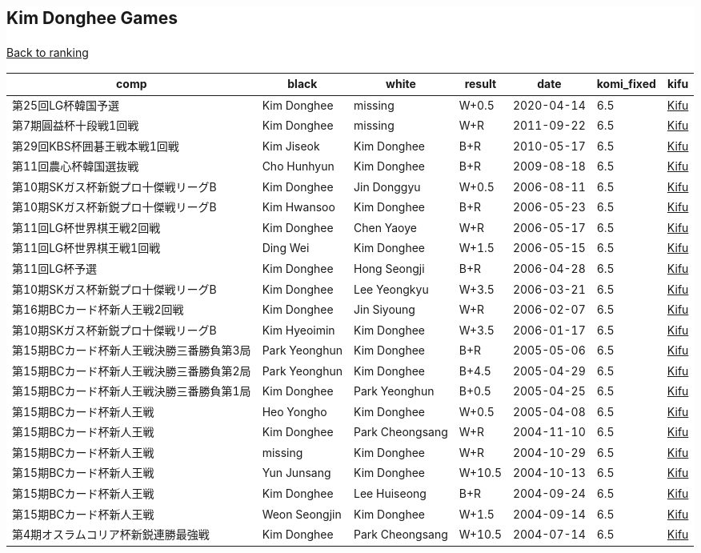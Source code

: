 ## Kim Donghee Games

[Back to ranking](../../index.md)




| **comp** | **black** | **white** | **result** | **date** | **komi_fixed** | **kifu** | 
| --- | --- | --- | --- | --- | --- | --- |
| 第25回LG杯韓国予選 | Kim Donghee | missing | W+0.5 | 2020-04-14 | 6.5 | [Kifu](https://kifudepot.net/kifucontents.php?id=Ty7euxnTVgk1%2FpPLWlEXJg%3D%3D) | 
| 第7期圓益杯十段戦1回戦 | Kim Donghee | missing | W+R | 2011-09-22 | 6.5 | [Kifu](https://kifudepot.net/kifucontents.php?id=B5Eg1JV8LsYJnoGUSz5j2A%3D%3D) | 
| 第29回KBS杯囲碁王戦本戦1回戦 | Kim Jiseok | Kim Donghee | B+R | 2010-05-17 | 6.5 | [Kifu](https://kifudepot.net/kifucontents.php?id=%2BhENHa5Tz%2FlC40E5e4gU0Q%3D%3D) | 
| 第11回農心杯韓国選抜戦 | Cho Hunhyun | Kim Donghee | B+R | 2009-08-18 | 6.5 | [Kifu](https://kifudepot.net/kifucontents.php?id=zg%2FTIyvnHHKERimQX0PS7w%3D%3D) | 
| 第10期SKガス杯新鋭プロ十傑戦リーグB | Kim Donghee | Jin Donggyu | W+0.5 | 2006-08-11 | 6.5 | [Kifu](https://kifudepot.net/kifucontents.php?id=u0XupYaaYq%2By0fTrHRV4rg%3D%3D) | 
| 第10期SKガス杯新鋭プロ十傑戦リーグB | Kim Hwansoo | Kim Donghee | B+R | 2006-05-23 | 6.5 | [Kifu](https://kifudepot.net/kifucontents.php?id=3LK1G0uDLf%2B%2F9Svp2h%2FB9Q%3D%3D) | 
| 第11回LG杯世界棋王戦2回戦 | Kim Donghee | Chen Yaoye | W+R | 2006-05-17 | 6.5 | [Kifu](https://kifudepot.net/kifucontents.php?id=Amc30ez2rnnIf0rwESiuHQ%3D%3D) | 
| 第11回LG杯世界棋王戦1回戦 | Ding Wei | Kim Donghee | W+1.5 | 2006-05-15 | 6.5 | [Kifu](https://kifudepot.net/kifucontents.php?id=5P%2FU%2B4C9KLcVE2LoZsS3Cw%3D%3D) | 
| 第11回LG杯予選 | Kim Donghee | Hong Seongji | B+R | 2006-04-28 | 6.5 | [Kifu](https://kifudepot.net/kifucontents.php?id=nYcXjEbzGPBp1RX%2F1xE%2ByQ%3D%3D) | 
| 第10期SKガス杯新鋭プロ十傑戦リーグB | Kim Donghee | Lee Yeongkyu | W+3.5 | 2006-03-21 | 6.5 | [Kifu](https://kifudepot.net/kifucontents.php?id=DtivC36MJqhQmNuT%2FAO2aA%3D%3D) | 
| 第16期BCカード杯新人王戦2回戦 | Kim Donghee | Jin Siyoung | W+R | 2006-02-07 | 6.5 | [Kifu](https://kifudepot.net/kifucontents.php?id=bXmsqD%2FIGnB6ddQhoP0jUQ%3D%3D) | 
| 第10期SKガス杯新鋭プロ十傑戦リーグB | Kim Hyeoimin | Kim Donghee | W+3.5 | 2006-01-17 | 6.5 | [Kifu](https://kifudepot.net/kifucontents.php?id=yzMQRLKTP65xr1LxBJJyUw%3D%3D) | 
| 第15期BCカード杯新人王戦決勝三番勝負第3局 | Park Yeonghun | Kim Donghee | B+R | 2005-05-06 | 6.5 | [Kifu](https://kifudepot.net/kifucontents.php?id=gZAlqSVsfnDo5OSBHFry2w%3D%3D) | 
| 第15期BCカード杯新人王戦決勝三番勝負第2局 | Park Yeonghun | Kim Donghee | B+4.5 | 2005-04-29 | 6.5 | [Kifu](https://kifudepot.net/kifucontents.php?id=LDL7lDi0am3ocbuzEAnEpQ%3D%3D) | 
| 第15期BCカード杯新人王戦決勝三番勝負第1局 | Kim Donghee | Park Yeonghun | B+0.5 | 2005-04-25 | 6.5 | [Kifu](https://kifudepot.net/kifucontents.php?id=fRxDyDmoPUbHZmEOOtBa9w%3D%3D) | 
| 第15期BCカード杯新人王戦 | Heo Yongho | Kim Donghee | W+0.5 | 2005-04-08 | 6.5 | [Kifu](https://kifudepot.net/kifucontents.php?id=vzh5rL8f%2B0He%2F8FBWKvFOw%3D%3D) | 
| 第15期BCカード杯新人王戦 | Kim Donghee | Park Cheongsang | W+R | 2004-11-10 | 6.5 | [Kifu](https://kifudepot.net/kifucontents.php?id=huyfLZm2x2ESEwV3chC9iw%3D%3D) | 
| 第15期BCカード杯新人王戦 | missing | Kim Donghee | W+R | 2004-10-29 | 6.5 | [Kifu](https://kifudepot.net/kifucontents.php?id=O%2FaDU9cTp6A%2BEAIJK2sJrA%3D%3D) | 
| 第15期BCカード杯新人王戦 | Yun Junsang | Kim Donghee | W+10.5 | 2004-10-13 | 6.5 | [Kifu](https://kifudepot.net/kifucontents.php?id=6CbUkjo5Lys%2BZQyF4pftQA%3D%3D) | 
| 第15期BCカード杯新人王戦 | Kim Donghee | Lee Huiseong | B+R | 2004-09-24 | 6.5 | [Kifu](https://kifudepot.net/kifucontents.php?id=J8WV%2BTBzMA2u%2FQOz2h%2BjKQ%3D%3D) | 
| 第15期BCカード杯新人王戦 | Weon Seongjin | Kim Donghee | W+1.5 | 2004-09-14 | 6.5 | [Kifu](https://kifudepot.net/kifucontents.php?id=cJ8kZPaJHcrYB54H54LgnQ%3D%3D) | 
| 第4期オスラムコリア杯新鋭連勝最強戦 | Kim Donghee | Park Cheongsang | W+10.5 | 2004-07-14 | 6.5 | [Kifu](https://kifudepot.net/kifucontents.php?id=qQG09C63H%2F9MRVCWoBQzfQ%3D%3D) |




